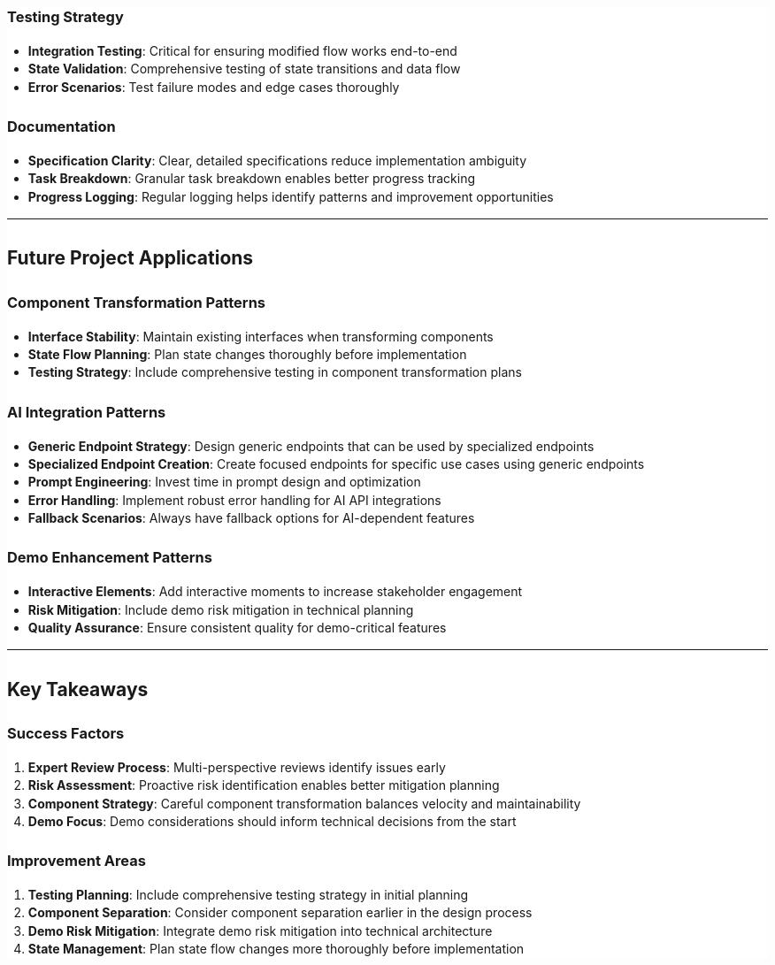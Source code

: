 ### Testing Strategy
- **Integration Testing**: Critical for ensuring modified flow works end-to-end
- **State Validation**: Comprehensive testing of state transitions and data flow
- **Error Scenarios**: Test failure modes and edge cases thoroughly

### Documentation
- **Specification Clarity**: Clear, detailed specifications reduce implementation ambiguity
- **Task Breakdown**: Granular task breakdown enables better progress tracking
- **Progress Logging**: Regular logging helps identify patterns and improvement opportunities

---

## Future Project Applications

### Component Transformation Patterns
- **Interface Stability**: Maintain existing interfaces when transforming components
- **State Flow Planning**: Plan state changes thoroughly before implementation
- **Testing Strategy**: Include comprehensive testing in component transformation plans

### AI Integration Patterns
- **Generic Endpoint Strategy**: Design generic endpoints that can be used by specialized endpoints
- **Specialized Endpoint Creation**: Create focused endpoints for specific use cases using generic endpoints
- **Prompt Engineering**: Invest time in prompt design and optimization
- **Error Handling**: Implement robust error handling for AI API integrations
- **Fallback Scenarios**: Always have fallback options for AI-dependent features

### Demo Enhancement Patterns
- **Interactive Elements**: Add interactive moments to increase stakeholder engagement
- **Risk Mitigation**: Include demo risk mitigation in technical planning
- **Quality Assurance**: Ensure consistent quality for demo-critical features

---

## Key Takeaways

### Success Factors
1. **Expert Review Process**: Multi-perspective reviews identify issues early
2. **Risk Assessment**: Proactive risk identification enables better mitigation planning
3. **Component Strategy**: Careful component transformation balances velocity and maintainability
4. **Demo Focus**: Demo considerations should inform technical decisions from the start

### Improvement Areas
1. **Testing Planning**: Include comprehensive testing strategy in initial planning
2. **Component Separation**: Consider component separation earlier in the design process
3. **Demo Risk Mitigation**: Integrate demo risk mitigation into technical architecture
4. **State Management**: Plan state flow changes more thoroughly before implementation
